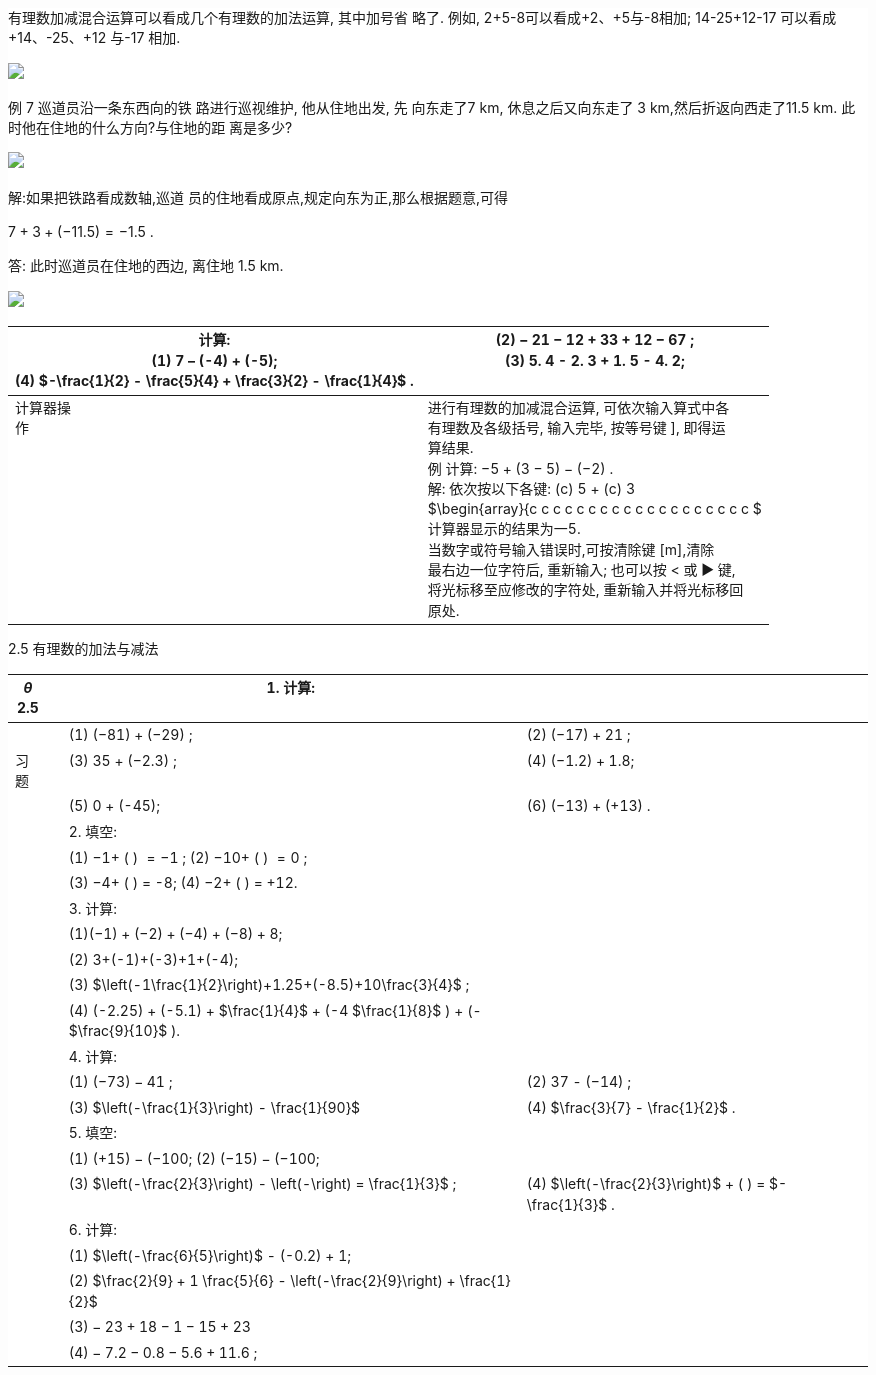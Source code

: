 有理数加减混合运算可以看成几个有理数的加法运算, 其中加号省 略了. 例如, 2+5-8可以看成+2、+5与-8相加; 14-25+12-17 可以看成+14、-25、+12 与-17 相加.

![](_page_40_Figure_4.jpeg)

例 7 巡道员沿一条东西向的铁 路进行巡视维护, 他从住地出发, 先 向东走了7 km, 休息之后又向东走了 3 km,然后折返向西走了11.5 km. 此 时他在住地的什么方向?与住地的距 离是多少?

![](_page_41_Picture_2.jpeg)

解:如果把铁路看成数轴,巡道 员的住地看成原点,规定向东为正,那么根据题意,可得

 $7+3+(-11.5) = -1.5$ .

答: 此时巡道员在住地的西边, 离住地 1.5 km.

![](_page_41_Picture_6.jpeg)

| 计算:<br>$(1)$ 7 – (-4) + (-5);<br>(4) $-\frac{1}{2} - \frac{5}{4} + \frac{3}{2} - \frac{1}{4}$ . | $(2) - 21 - 12 + 33 + 12 - 67$ ;<br>$(3)$ 5. 4 - 2. 3 + 1. 5 - 4. 2;                                                                                                                                                                                                                               |
|-------------------------------------------------------------------------------------------------|----------------------------------------------------------------------------------------------------------------------------------------------------------------------------------------------------------------------------------------------------------------------------------------------------|
| 计算器操<br>作                                                                                       | 进行有理数的加减混合运算, 可依次输入算式中各<br>有理数及各级括号, 输入完毕, 按等号键   ], 即得运<br>算结果.<br>例 计算: $-5+(3-5)-(-2)$ .<br>解: 依次按以下各键: (c) 5 + (c) 3<br>$\begin{array}{c c c c c c c c c c c c c c c c c c c $<br>计算器显示的结果为一5.<br>当数字或符号输入错误时,可按清除键 [m],清除<br>最右边一位字符后, 重新输入; 也可以按 < 或 ▶ 键,<br>将光标移至应修改的字符处, 重新输入并将光标移回<br>原处. |

2.5 有理数的加法与减法

| $\theta$<br>2.5 |  | 1. 计算:                                                                            |                                                          |  |  |  |
|-----------------|--|-----------------------------------------------------------------------------------|----------------------------------------------------------|--|--|--|
|                 |  | $(1)$ $(-81) + (-29)$ ;                                                           | $(2)$ $(-17) + 21$ ;                                     |  |  |  |
| 习题              |  | $(3)$ 35 + $(-2.3)$ ;                                                             | $(4)$ $(-1.2) + 1.8;$                                    |  |  |  |
|                 |  | $(5)$ 0 + (-45);                                                                  | $(6)$ $(-13) + (+13)$ .                                  |  |  |  |
|                 |  | 2. 填空:                                                                            |                                                          |  |  |  |
|                 |  | (1) $-1+$ ( ) $=-1$ ; (2) $-10+$ ( ) $=0$ ;                                       |                                                          |  |  |  |
|                 |  | (3) $-4+$ ( ) = -8; (4) $-2+$ ( ) = +12.                                          |                                                          |  |  |  |
|                 |  | 3. 计算:                                                                            |                                                          |  |  |  |
|                 |  | $(1) (-1)+(-2)+(-4)+(-8)+8;$                                                      |                                                          |  |  |  |
|                 |  | $(2)$ 3+(-1)+(-3)+1+(-4);                                                         |                                                          |  |  |  |
|                 |  | (3) $\left(-1\frac{1}{2}\right)+1.25+(-8.5)+10\frac{3}{4}$ ;                      |                                                          |  |  |  |
|                 |  | (4) (-2.25) + (-5.1) + $\frac{1}{4}$ + (-4 $\frac{1}{8}$ ) + (- $\frac{9}{10}$ ). |                                                          |  |  |  |
|                 |  | 4. 计算:                                                                            |                                                          |  |  |  |
|                 |  | $(1)$ $(-73) - 41$ ;                                                              | $(2)$ 37 - $(-14)$ ;                                     |  |  |  |
|                 |  | (3) $\left(-\frac{1}{3}\right) - \frac{1}{90}$                                    | (4) $\frac{3}{7} - \frac{1}{2}$ .                        |  |  |  |
|                 |  | 5. 填空:                                                                            |                                                          |  |  |  |
|                 |  | (1) $(+15) - (-100;$ (2) $(-15) - (-100;$                                         |                                                          |  |  |  |
|                 |  | (3) $\left(-\frac{2}{3}\right) - \left(-\right) = \frac{1}{3}$ ;                  | (4) $\left(-\frac{2}{3}\right)$ + ( ) = $-\frac{1}{3}$ . |  |  |  |
|                 |  | 6. 计算:                                                                            |                                                          |  |  |  |
|                 |  | (1) $\left(-\frac{6}{5}\right)$ - (-0.2) + 1;                                     |                                                          |  |  |  |
|                 |  | (2) $\frac{2}{9} + 1 \frac{5}{6} - \left(-\frac{2}{9}\right) + \frac{1}{2}$       |                                                          |  |  |  |
|                 |  | $(3) - 23 + 18 - 1 - 15 + 23$                                                     |                                                          |  |  |  |
|                 |  | $(4) - 7.2 - 0.8 - 5.6 + 11.6$ ;                                                  |                                                          |  |  |  |
